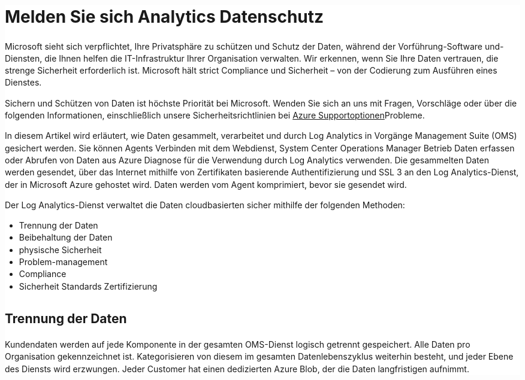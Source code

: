 <properties
    pageTitle="Melden Sie sich Datenschutz Analytics | Microsoft Azure"
    description="Informationen Sie zu wie Log Analytics Schutz Ihrer Privatsphäre und Ihre Daten sichert."
    services="log-analytics"
    documentationCenter=""
    authors="bandersmsft"
    manager="jwhit"
    editor=""/>

<tags
    ms.service="log-analytics"
    ms.workload="na"
    ms.tgt_pltfrm="na"
    ms.devlang="na"
    ms.topic="article"
    ms.date="09/23/2016"
    ms.author="banders"/>

# <a name="log-analytics-data-security"></a>Melden Sie sich Analytics Datenschutz

Microsoft sieht sich verpflichtet, Ihre Privatsphäre zu schützen und Schutz der Daten, während der Vorführung-Software und-Diensten, die Ihnen helfen die IT-Infrastruktur Ihrer Organisation verwalten. Wir erkennen, wenn Sie Ihre Daten vertrauen, die strenge Sicherheit erforderlich ist. Microsoft hält strict Compliance und Sicherheit – von der Codierung zum Ausführen eines Dienstes.

Sichern und Schützen von Daten ist höchste Priorität bei Microsoft. Wenden Sie sich an uns mit Fragen, Vorschläge oder über die folgenden Informationen, einschließlich unsere Sicherheitsrichtlinien bei [Azure Supportoptionen](http://azure.microsoft.com/support/options/)Probleme.

In diesem Artikel wird erläutert, wie Daten gesammelt, verarbeitet und durch Log Analytics in Vorgänge Management Suite (OMS) gesichert werden. Sie können Agents Verbinden mit dem Webdienst, System Center Operations Manager Betrieb Daten erfassen oder Abrufen von Daten aus Azure Diagnose für die Verwendung durch Log Analytics verwenden. Die gesammelten Daten werden gesendet, über das Internet mithilfe von Zertifikaten basierende Authentifizierung und SSL 3 an den Log Analytics-Dienst, der in Microsoft Azure gehostet wird. Daten werden vom Agent komprimiert, bevor sie gesendet wird.

Der Log Analytics-Dienst verwaltet die Daten cloudbasierten sicher mithilfe der folgenden Methoden:

- Trennung der Daten
- Beibehaltung der Daten
- physische Sicherheit
- Problem-management
- Compliance
- Sicherheit Standards Zertifizierung


## <a name="data-segregation"></a>Trennung der Daten

Kundendaten werden auf jede Komponente in der gesamten OMS-Dienst logisch getrennt gespeichert. Alle Daten pro Organisation gekennzeichnet ist. Kategorisieren von diesem im gesamten Datenlebenszyklus weiterhin besteht, und jeder Ebene des Diensts wird erzwungen. Jeder Customer hat einen dedizierten Azure Blob, der die Daten langfristigen aufnimmt.

